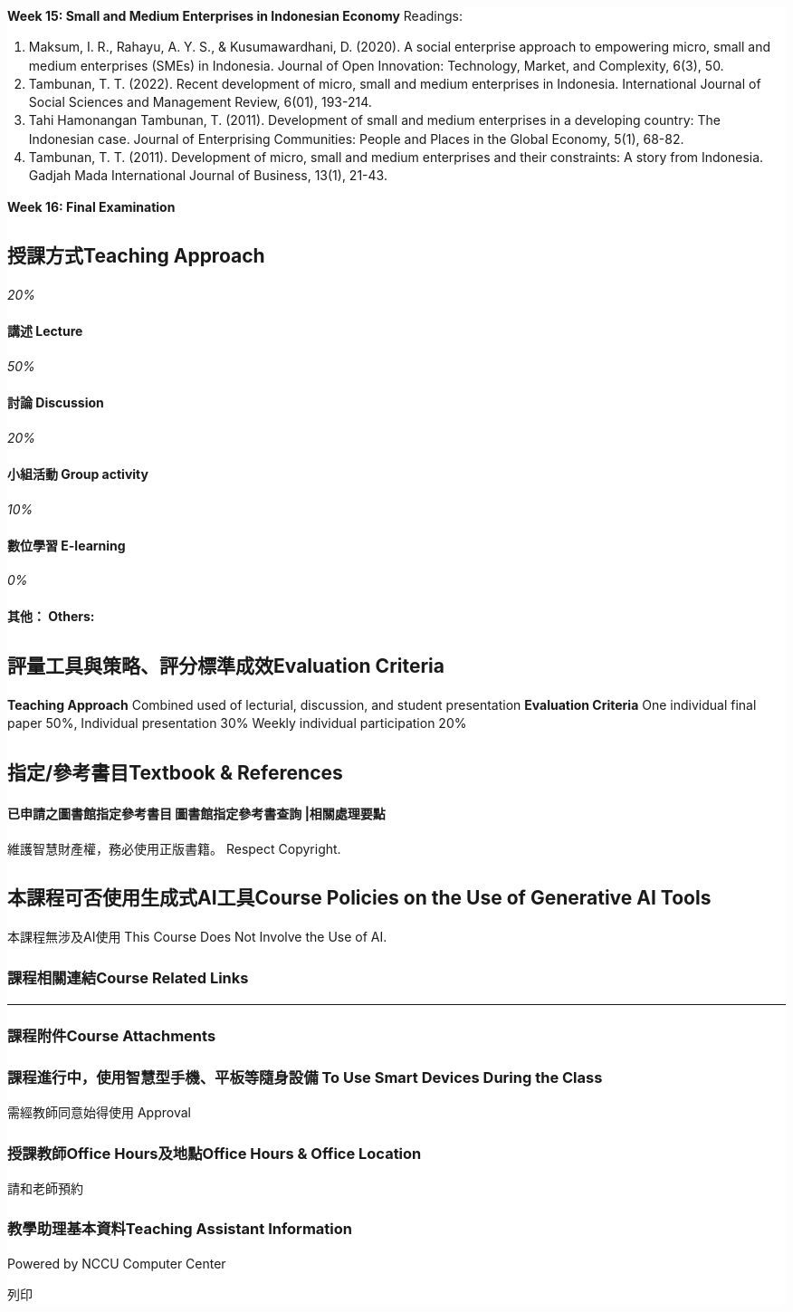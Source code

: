 
**Week 15: Small and Medium Enterprises in Indonesian Economy**
Readings:
  1. Maksum, I. R., Rahayu, A. Y. S., & Kusumawardhani, D. (2020). A social enterprise approach to empowering micro, small and medium enterprises (SMEs) in Indonesia. Journal of Open Innovation: Technology, Market, and Complexity, 6(3), 50.
  2. Tambunan, T. T. (2022). Recent development of micro, small and medium enterprises in Indonesia. International Journal of Social Sciences and Management Review, 6(01), 193-214.
  3. Tahi Hamonangan Tambunan, T. (2011). Development of small and medium enterprises in a developing country: The Indonesian case. Journal of Enterprising Communities: People and Places in the Global Economy, 5(1), 68-82.
  4. Tambunan, T. T. (2011). Development of micro, small and medium enterprises and their constraints: A story from Indonesia. Gadjah Mada International Journal of Business, 13(1), 21-43.


**Week 16: Final Examination**
##  授課方式Teaching Approach
_20%_
####  講述 Lecture
_50%_
####  討論 Discussion
_20%_
####  小組活動 Group activity
_10%_
####  數位學習 E-learning
_0%_
####  其他： Others:
##  評量工具與策略、評分標準成效Evaluation Criteria
**Teaching Approach**
Combined used of lecturial, discussion, and student presentation
**Evaluation Criteria**
One individual final paper 50%,
Individual presentation 30%
Weekly individual participation 20%
##  指定/參考書目Textbook & References
####  已申請之圖書館指定參考書目  圖書館指定參考書查詢 |相關處理要點
維護智慧財產權，務必使用正版書籍。 Respect Copyright.
##  本課程可否使用生成式AI工具Course Policies on the Use of Generative AI Tools
本課程無涉及AI使用 This Course Does Not Involve the Use of AI.
###  課程相關連結Course Related Links
* * *
###  課程附件Course Attachments
###  課程進行中，使用智慧型手機、平板等隨身設備 To Use Smart Devices During the Class
需經教師同意始得使用  Approval
###  授課教師Office Hours及地點Office Hours & Office Location
請和老師預約
###  教學助理基本資料Teaching Assistant Information
Powered by NCCU Computer Center
  
列印
